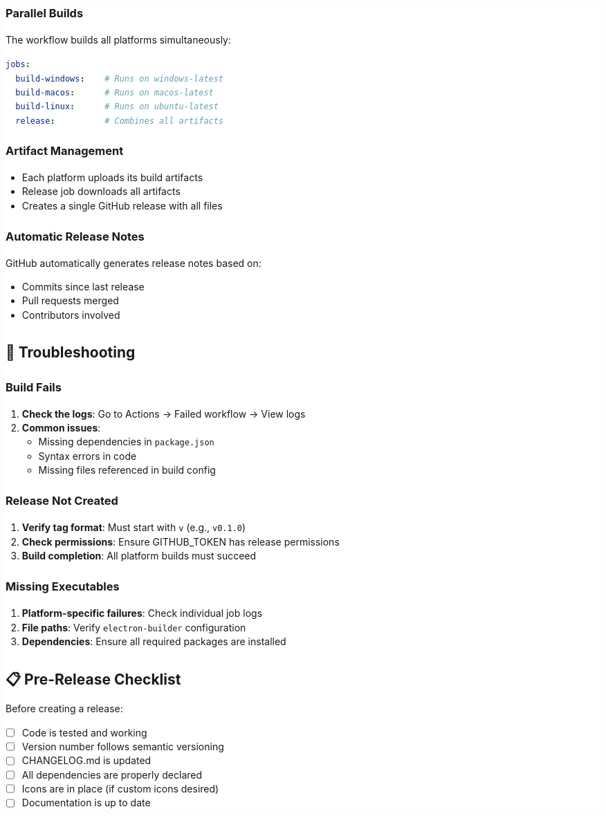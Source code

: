 ### Parallel Builds

The workflow builds all platforms simultaneously:

```yaml
jobs:
  build-windows:    # Runs on windows-latest
  build-macos:      # Runs on macos-latest  
  build-linux:      # Runs on ubuntu-latest
  release:          # Combines all artifacts
```

### Artifact Management

- Each platform uploads its build artifacts
- Release job downloads all artifacts
- Creates a single GitHub release with all files

### Automatic Release Notes

GitHub automatically generates release notes based on:
- Commits since last release
- Pull requests merged
- Contributors involved

## 🐛 Troubleshooting

### Build Fails

1. **Check the logs**: Go to Actions → Failed workflow → View logs
2. **Common issues**:
   - Missing dependencies in `package.json`
   - Syntax errors in code
   - Missing files referenced in build config

### Release Not Created

1. **Verify tag format**: Must start with `v` (e.g., `v0.1.0`)
2. **Check permissions**: Ensure GITHUB_TOKEN has release permissions
3. **Build completion**: All platform builds must succeed

### Missing Executables

1. **Platform-specific failures**: Check individual job logs
2. **File paths**: Verify `electron-builder` configuration
3. **Dependencies**: Ensure all required packages are installed

## 📋 Pre-Release Checklist

Before creating a release:

- [ ] Code is tested and working
- [ ] Version number follows semantic versioning
- [ ] CHANGELOG.md is updated
- [ ] All dependencies are properly declared
- [ ] Icons are in place (if custom icons desired)
- [ ] Documentation is up to date
